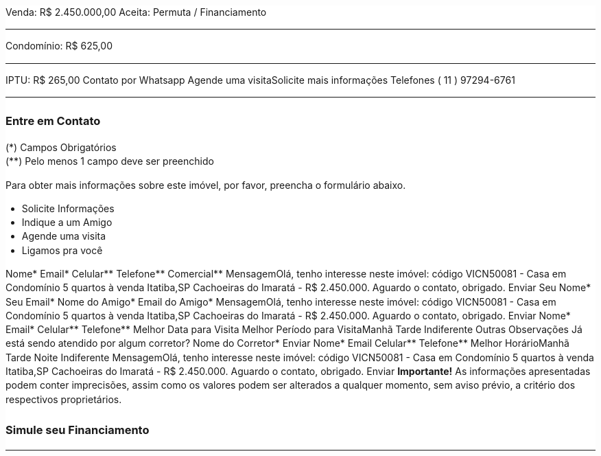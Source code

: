 
Venda: R$ 2.450.000,00
Aceita:
Permuta / Financiamento
* * *
Condomínio:
R$ 625,00
* * *
IPTU:
R$ 265,00
Contato por Whatsapp
Agende uma visitaSolicite mais informações
Telefones
( 11 ) 97294-6761 
* * *
### Entre em Contato
(*) Campos Obrigatórios   
(**) Pelo menos 1 campo deve ser preenchido   

Para obter mais informações sobre este imóvel, por favor, preencha o formulário abaixo. 
  * Solicite Informações
  * Indique a um Amigo
  * Agende uma visita
  * Ligamos pra você


Nome*
Email*
Celular**
Telefone**
Comercial**
MensagemOlá, tenho interesse neste imóvel: código VICN50081 - Casa em Condomínio 5 quartos à venda Itatiba,SP Cachoeiras do Imaratá - R$ 2.450.000. Aguardo o contato, obrigado.
Enviar 
Seu Nome*
Seu Email*
Nome do Amigo*
Email do Amigo*
MensagemOlá, tenho interesse neste imóvel: código VICN50081 - Casa em Condomínio 5 quartos à venda Itatiba,SP Cachoeiras do Imaratá - R$ 2.450.000. Aguardo o contato, obrigado.
Enviar 
Nome*
Email*
Celular**
Telefone**
Melhor Data para Visita
Melhor Período para VisitaManhã Tarde Indiferente
Outras Observações
Já está sendo atendido por algum corretor?
Nome do Corretor*
Enviar 
Nome*
Email
Celular**
Telefone**
Melhor HorárioManhã Tarde Noite Indiferente
MensagemOlá, tenho interesse neste imóvel: código VICN50081 - Casa em Condomínio 5 quartos à venda Itatiba,SP Cachoeiras do Imaratá - R$ 2.450.000. Aguardo o contato, obrigado.
Enviar 
**Importante!** As informações apresentadas podem conter imprecisões, assim como os valores podem ser alterados a qualquer momento, sem aviso prévio, a critério dos respectivos proprietários.
### Simule seu Financiamento
* * *
